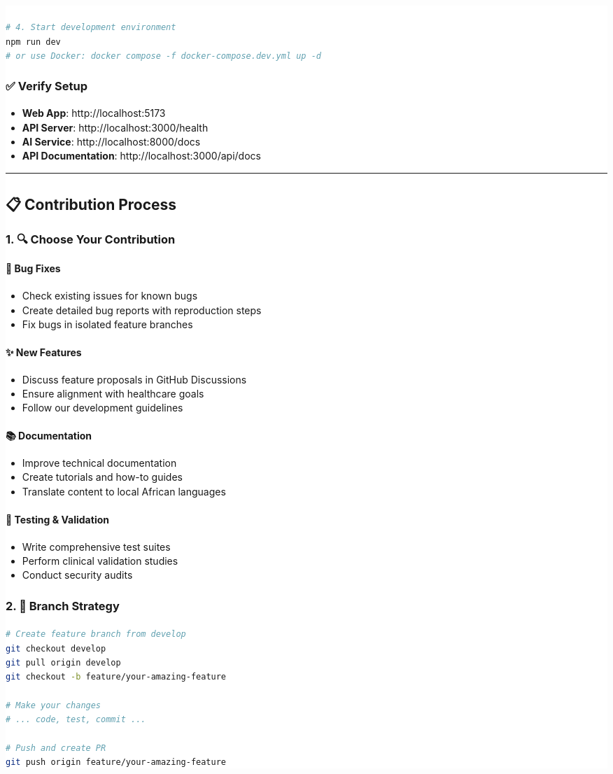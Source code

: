 ```bash

# 4. Start development environment
npm run dev
# or use Docker: docker compose -f docker-compose.dev.yml up -d
```

### **✅ Verify Setup**
- **Web App**: http://localhost:5173
- **API Server**: http://localhost:3000/health
- **AI Service**: http://localhost:8000/docs
- **API Documentation**: http://localhost:3000/api/docs

---

## 📋 **Contribution Process**

### **1. 🔍 Choose Your Contribution**

#### **🐛 Bug Fixes**
- Check existing issues for known bugs
- Create detailed bug reports with reproduction steps
- Fix bugs in isolated feature branches

#### **✨ New Features**
- Discuss feature proposals in GitHub Discussions
- Ensure alignment with healthcare goals
- Follow our development guidelines

#### **📚 Documentation**
- Improve technical documentation
- Create tutorials and how-to guides
- Translate content to local African languages

#### **🧪 Testing & Validation**
- Write comprehensive test suites
- Perform clinical validation studies
- Conduct security audits

### **2. 🌿 Branch Strategy**
```bash
# Create feature branch from develop
git checkout develop
git pull origin develop
git checkout -b feature/your-amazing-feature

# Make your changes
# ... code, test, commit ...

# Push and create PR
git push origin feature/your-amazing-feature
```

